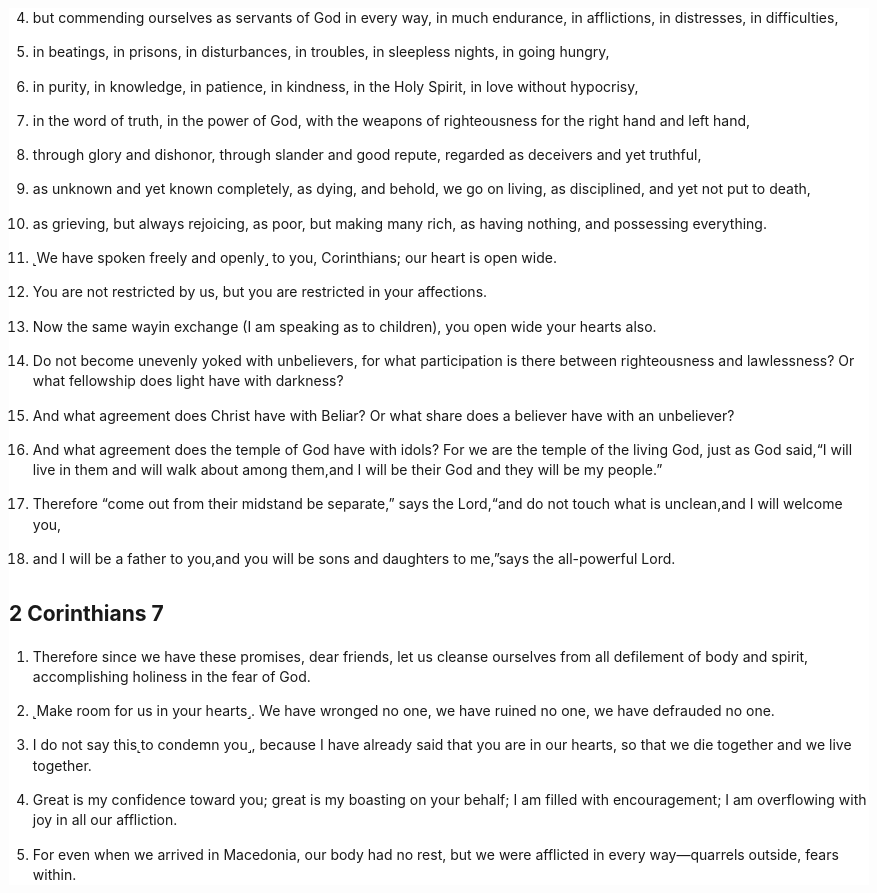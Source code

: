 4. but commending ourselves as servants of God in every way, in much endurance, in afflictions, in distresses, in difficulties,

5. in beatings, in prisons, in disturbances, in troubles, in sleepless nights, in going hungry,

6. in purity, in knowledge, in patience, in kindness, in the Holy Spirit, in love without hypocrisy,

7. in the word of truth, in the power of God, with the weapons of righteousness for the right hand and left hand,

8. through glory and dishonor, through slander and good repute, regarded as deceivers and yet truthful,

9. as unknown and yet known completely, as dying, and behold, we go on living, as disciplined, and yet not put to death,

10. as grieving, but always rejoicing, as poor, but making many rich, as having nothing, and possessing everything.

11. ˻We have spoken freely and openly˼ to you, Corinthians; our heart is open wide.

12. You are not restricted by us, but you are restricted in your affections.

13. Now the same wayin exchange (I am speaking as to children), you open wide your hearts also.

14. Do not become unevenly yoked with unbelievers, for what participation is there between righteousness and lawlessness? Or what fellowship does light have with darkness?

15. And what agreement does Christ have with Beliar? Or what share does a believer have with an unbeliever?

16. And what agreement does the temple of God have with idols? For we are the temple of the living God, just as God said,“I will live in them and will walk about among them,and I will be their God and they will be my people.”

17. Therefore “come out from their midstand be separate,” says the Lord,“and do not touch what is unclean,and I will welcome you,

18. and I will be a father to you,and you will be sons and daughters to me,”says the all-powerful Lord.

## 2 Corinthians 7

1. Therefore since we have these promises, dear friends, let us cleanse ourselves from all defilement of body and spirit, accomplishing holiness in the fear of God.

2. ˻Make room for us in your hearts˼. We have wronged no one, we have ruined no one, we have defrauded no one.

3. I do not say this˻to condemn you˼, because I have already said that you are in our hearts, so that we die together and we live together.

4. Great is my confidence toward you; great is my boasting on your behalf; I am filled with encouragement; I am overflowing with joy in all our affliction.

5. For even when we arrived in Macedonia, our body had no rest, but we were afflicted in every way—quarrels outside, fears within.
